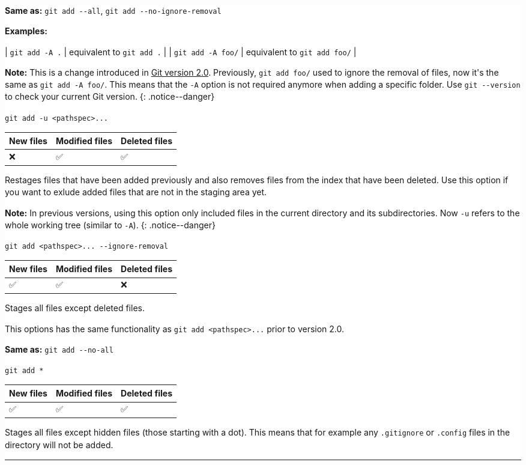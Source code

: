 **Same as:** `git add --all`, `git add --no-ignore-removal`

**Examples:**

| `git add -A .`            | equivalent to `git add .`                                             |
| `git add -A foo/`         | equivalent to `git add foo/`                                          |

**Note:** This is a change introduced in [Git version 2.0](https://github.com/git/git/blob/master/Documentation/RelNotes/1.8.3.txt#L19-L30). Previously, `git add foo/` used to ignore the removal of files,
now it's the same as `git add -A foo/`. This means that the `-A` option is not required anymore when adding a specific folder. Use `git --version` to check your current Git version.
{: .notice--danger}

<a id="git-add-u"></a>
```
git add -u <pathspec>...
```

| New files | Modified files | Deleted files |
|-----------|----------------|---------------|
| :x:       | ✅   			 | ✅      		 |

Restages files that have been added previously and also removes files from the index that have been deleted.
Use this option if you want to exlude added files that are not in the staging area yet.

**Note:** In previous versions, using this option only included files in the current directory and its subdirectories.
Now `-u` refers to the whole working tree (similar to `-A`). 
{: .notice--danger}

```
git add <pathspec>... --ignore-removal
```

| New files | Modified files | Deleted files |
|-----------|----------------|---------------|
| ✅       | ✅   			 | :x:      	 |

Stages all files except deleted files. 

This options has the same functionality as `git add <pathspec>...` prior to version 2.0. 

**Same as:** `git add --no-all`

```
git add *
```

| New files | Modified files | Deleted files |
|-----------|----------------|---------------|
| ✅        | ✅             | ✅            |

Stages all files except hidden files (those starting with a dot). This means that for example any `.gitignore` or `.config` files in the directory will not be added.

---